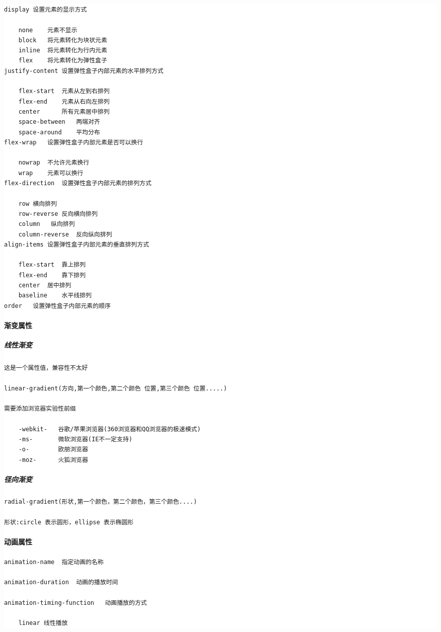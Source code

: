     display 设置元素的显示方式
    
        none    元素不显示
        block   将元素转化为块状元素
        inline  将元素转化为行内元素
        flex    将元素转化为弹性盒子
    justify-content 设置弹性盒子内部元素的水平排列方式
    
        flex-start  元素从左到右排列
        flex-end    元素从右向左排列
        center      所有元素居中排列
        space-between   两端对齐
        space-around    平均分布
    flex-wrap   设置弹性盒子内部元素是否可以换行
    
        nowrap  不允许元素换行
        wrap    元素可以换行
    flex-direction  设置弹性盒子内部元素的排列方式
    
        row 横向排列
        row-reverse 反向横向排列
        column   纵向排列
        column-reverse  反向纵向排列
    align-items 设置弹性盒子内部元素的垂直排列方式
    
        flex-start  靠上排列
        flex-end    靠下排列
        center  居中排列
        baseline    水平线排列
    order   设置弹性盒子内部元素的顺序
#### 渐变属性
##### 线性渐变
    这是一个属性值，兼容性不太好
    
    linear-gradient(方向,第一个颜色,第二个颜色 位置,第三个颜色 位置.....)
    
    需要添加浏览器实验性前缀
    
        -webkit-   谷歌/苹果浏览器(360浏览器和QQ浏览器的极速模式)
        -ms-       微软浏览器(IE不一定支持)
        -o-        欧朋浏览器
        -moz-      火狐浏览器
##### 径向渐变
    
    radial-gradient(形状,第一个颜色，第二个颜色，第三个颜色....)
    
    形状:circle 表示圆形，ellipse 表示椭圆形
#### 动画属性
    
    animation-name  指定动画的名称
    
    animation-duration  动画的播放时间
    
    animation-timing-function   动画播放的方式
    
        linear 线性播放
     